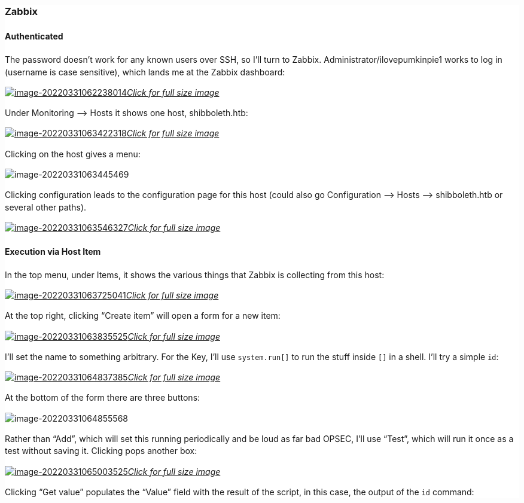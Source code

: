 ```

```

### Zabbix

#### Authenticated

The password doesn’t work for any known users over SSH, so I’ll turn to Zabbix. Administrator/ilovepumkinpie1 works to log in (username is case sensitive), which lands me at the Zabbix dashboard:

[![image-20220331062238014](https://0xdfimages.gitlab.io/img/image-20220331062238014.png)*Click for full size image*](https://0xdfimages.gitlab.io/img/image-20220331062238014.png)

Under Monitoring –> Hosts it shows one host, shibboleth.htb:

[![image-20220331063422318](https://0xdfimages.gitlab.io/img/image-20220331063422318.png)*Click for full size image*](https://0xdfimages.gitlab.io/img/image-20220331063422318.png)

Clicking on the host gives a menu:

![image-20220331063445469](https://0xdfimages.gitlab.io/img/image-20220331063445469.png)

Clicking configuration leads to the configuration page for this host (could also go Configuration –> Hosts –> shibboleth.htb or several other paths).

[![image-20220331063546327](https://0xdfimages.gitlab.io/img/image-20220331063546327.png)*Click for full size image*](https://0xdfimages.gitlab.io/img/image-20220331063546327.png)

#### Execution via Host Item

In the top menu, under Items, it shows the various things that Zabbix is collecting from this host:

[![image-20220331063725041](https://0xdfimages.gitlab.io/img/image-20220331063725041.png)*Click for full size image*](https://0xdfimages.gitlab.io/img/image-20220331063725041.png)

At the top right, clicking “Create item” will open a form for a new item:

[![image-20220331063835525](https://0xdfimages.gitlab.io/img/image-20220331063835525.png)*Click for full size image*](https://0xdfimages.gitlab.io/img/image-20220331063835525.png)

I’ll set the name to something arbitrary. For the Key, I’ll use `system.run[]` to run the stuff inside `[]` in a shell. I’ll try a simple `id`:

[![image-20220331064837385](https://0xdfimages.gitlab.io/img/image-20220331064837385.png)*Click for full size image*](https://0xdfimages.gitlab.io/img/image-20220331064837385.png)

At the bottom of the form there are three buttons:

![image-20220331064855568](https://0xdfimages.gitlab.io/img/image-20220331064855568.png)

Rather than “Add”, which will set this running periodically and be loud as far bad OPSEC, I’ll use “Test”, which will run it once as a test without saving it. Clicking pops another box:

[![image-20220331065003525](https://0xdfimages.gitlab.io/img/image-20220331065003525.png)*Click for full size image*](https://0xdfimages.gitlab.io/img/image-20220331065003525.png)

Clicking “Get value” populates the “Value” field with the result of the script, in this case, the output of the `id` command:
